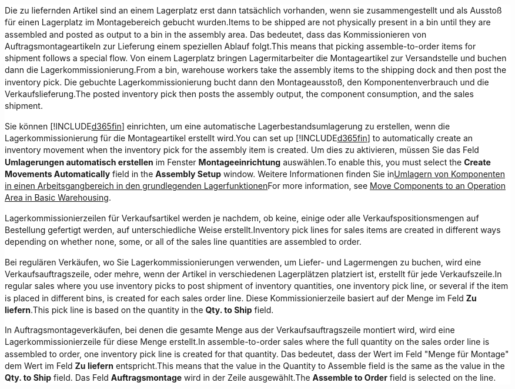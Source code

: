 <span data-ttu-id="e7c1f-132">Die zu liefernden Artikel sind an einem Lagerplatz erst dann tatsächlich vorhanden, wenn sie zusammengestellt und als Ausstoß für einen Lagerplatz im Montagebereich gebucht wurden.</span><span class="sxs-lookup"><span data-stu-id="e7c1f-132">Items to be shipped are not physically present in a bin until they are assembled and posted as output to a bin in the assembly area.</span></span> <span data-ttu-id="e7c1f-133">Das bedeutet, dass das Kommissionieren von Auftragsmontageartikeln zur Lieferung einem speziellen Ablauf folgt.</span><span class="sxs-lookup"><span data-stu-id="e7c1f-133">This means that picking assemble-to-order items for shipment follows a special flow.</span></span> <span data-ttu-id="e7c1f-134">Von einem Lagerplatz bringen Lagermitarbeiter die Montageartikel zur Versandstelle und buchen dann die Lagerkommissionierung.</span><span class="sxs-lookup"><span data-stu-id="e7c1f-134">From a bin, warehouse workers take the assembly items to the shipping dock and then post the inventory pick.</span></span> <span data-ttu-id="e7c1f-135">Die gebuchte Lagerkommissionierung bucht dann den Montageausstoß, den Komponentenverbrauch und die Verkaufslieferung.</span><span class="sxs-lookup"><span data-stu-id="e7c1f-135">The posted inventory pick then posts the assembly output, the component consumption, and the sales shipment.</span></span>

<span data-ttu-id="e7c1f-136">Sie können [!INCLUDE[d365fin](includes/d365fin_md.md)] einrichten, um eine automatische Lagerbestandsumlagerung zu erstellen, wenn die Lagerkommissionierung für die Montageartikel erstellt wird.</span><span class="sxs-lookup"><span data-stu-id="e7c1f-136">You can set up [!INCLUDE[d365fin](includes/d365fin_md.md)] to automatically create an inventory movement when the inventory pick for the assembly item is created.</span></span> <span data-ttu-id="e7c1f-137">Um dies zu aktivieren, müssen Sie das Feld **Umlagerungen automatisch erstellen** im Fenster **Montageeinrichtung** auswählen.</span><span class="sxs-lookup"><span data-stu-id="e7c1f-137">To enable this, you must select the **Create Movements Automatically** field in the **Assembly Setup** window.</span></span> <span data-ttu-id="e7c1f-138">Weitere Informationen finden Sie in[Umlagern von Komponenten in einen Arbeitsgangbereich in den grundlegenden Lagerfunktionen](warehouse-how-to-move-components-to-an-operation-area-in-basic-warehousing.md)</span><span class="sxs-lookup"><span data-stu-id="e7c1f-138">For more information, see [Move Components to an Operation Area in Basic Warehousing](warehouse-how-to-move-components-to-an-operation-area-in-basic-warehousing.md).</span></span>

<span data-ttu-id="e7c1f-139">Lagerkommissionierzeilen für Verkaufsartikel werden je nachdem, ob keine, einige oder alle Verkaufspositionsmengen auf Bestellung gefertigt werden, auf unterschiedliche Weise erstellt.</span><span class="sxs-lookup"><span data-stu-id="e7c1f-139">Inventory pick lines for sales items are created in different ways depending on whether none, some, or all of the sales line quantities are assembled to order.</span></span>

<span data-ttu-id="e7c1f-140">Bei regulären Verkäufen, wo Sie Lagerkommissionierungen verwenden, um Liefer- und Lagermengen zu buchen, wird eine Verkaufsauftragszeile, oder mehre, wenn der Artikel in verschiedenen Lagerplätzen platziert ist, erstellt für jede Verkaufszeile.</span><span class="sxs-lookup"><span data-stu-id="e7c1f-140">In regular sales where you use inventory picks to post shipment of inventory quantities, one inventory pick line, or several if the item is placed in different bins, is created for each sales order line.</span></span> <span data-ttu-id="e7c1f-141">Diese Kommissionierzeile basiert auf der Menge im Feld **Zu liefern**.</span><span class="sxs-lookup"><span data-stu-id="e7c1f-141">This pick line is based on the quantity in the **Qty. to Ship** field.</span></span>

<span data-ttu-id="e7c1f-142">In Auftragsmontageverkäufen, bei denen die gesamte Menge aus der Verkaufsauftragszeile montiert wird, wird eine Lagerkommissionierzeile für diese Menge erstellt.</span><span class="sxs-lookup"><span data-stu-id="e7c1f-142">In assemble-to-order sales where the full quantity on the sales order line is assembled to order, one inventory pick line is created for that quantity.</span></span> <span data-ttu-id="e7c1f-143">Das bedeutet, dass der Wert im Feld "Menge für Montage" dem Wert im Feld **Zu liefern** entspricht.</span><span class="sxs-lookup"><span data-stu-id="e7c1f-143">This means that the value in the Quantity to Assemble field is the same as the value in the **Qty. to Ship** field.</span></span> <span data-ttu-id="e7c1f-144">Das Feld **Auftragsmontage** wird in der Zeile ausgewählt.</span><span class="sxs-lookup"><span data-stu-id="e7c1f-144">The **Assemble to Order** field is selected on the line.</span></span>
